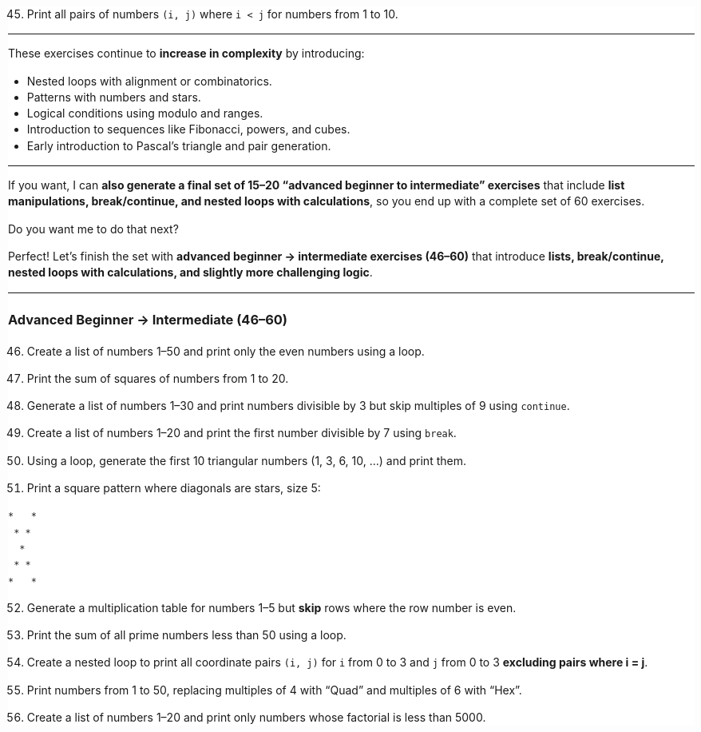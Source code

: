 45. Print all pairs of numbers `(i, j)` where `i < j` for numbers from 1 to 10.

---

These exercises continue to **increase in complexity** by introducing:

* Nested loops with alignment or combinatorics.
* Patterns with numbers and stars.
* Logical conditions using modulo and ranges.
* Introduction to sequences like Fibonacci, powers, and cubes.
* Early introduction to Pascal’s triangle and pair generation.

---

If you want, I can **also generate a final set of 15–20 “advanced beginner to intermediate” exercises** that include **list manipulations, break/continue, and nested loops with calculations**, so you end up with a complete set of 60 exercises.

Do you want me to do that next?



Perfect! Let’s finish the set with **advanced beginner → intermediate exercises (46–60)** that introduce **lists, break/continue, nested loops with calculations, and slightly more challenging logic**.

---

### **Advanced Beginner → Intermediate (46–60)**

46. Create a list of numbers 1–50 and print only the even numbers using a loop.

47. Print the sum of squares of numbers from 1 to 20.

48. Generate a list of numbers 1–30 and print numbers divisible by 3 but skip multiples of 9 using `continue`.

49. Create a list of numbers 1–20 and print the first number divisible by 7 using `break`.

50. Using a loop, generate the first 10 triangular numbers (1, 3, 6, 10, …) and print them.

51. Print a square pattern where diagonals are stars, size 5:

```
*   *
 * * 
  *  
 * * 
*   *
```

52. Generate a multiplication table for numbers 1–5 but **skip** rows where the row number is even.

53. Print the sum of all prime numbers less than 50 using a loop.

54. Create a nested loop to print all coordinate pairs `(i, j)` for `i` from 0 to 3 and `j` from 0 to 3 **excluding pairs where i = j**.

55. Print numbers from 1 to 50, replacing multiples of 4 with “Quad” and multiples of 6 with “Hex”.

56. Create a list of numbers 1–20 and print only numbers whose factorial is less than 5000.
